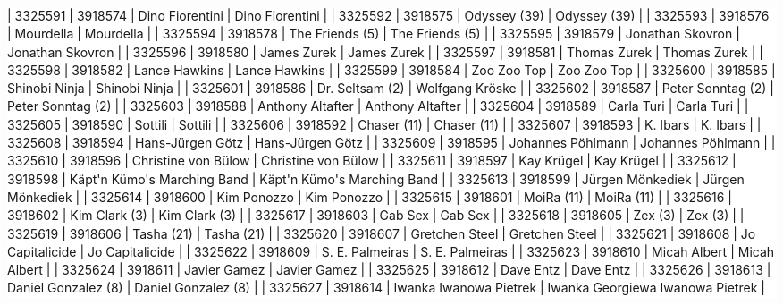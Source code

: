 | 3325591 | 3918574 | Dino Fiorentini | Dino Fiorentini |
| 3325592 | 3918575 | Odyssey (39) | Odyssey (39) |
| 3325593 | 3918576 | Mourdella | Mourdella |
| 3325594 | 3918578 | The Friends (5) | The Friends (5) |
| 3325595 | 3918579 | Jonathan Skovron | Jonathan Skovron |
| 3325596 | 3918580 | James Zurek | James Zurek |
| 3325597 | 3918581 | Thomas Zurek | Thomas Zurek |
| 3325598 | 3918582 | Lance Hawkins | Lance Hawkins |
| 3325599 | 3918584 | Zoo Zoo Top | Zoo Zoo Top |
| 3325600 | 3918585 | Shinobi Ninja | Shinobi Ninja |
| 3325601 | 3918586 | Dr. Seltsam (2) | Wolfgang Kröske |
| 3325602 | 3918587 | Peter Sonntag (2) | Peter Sonntag (2) |
| 3325603 | 3918588 | Anthony Altafter | Anthony Altafter |
| 3325604 | 3918589 | Carla Turi | Carla Turi |
| 3325605 | 3918590 | Sottili | Sottili |
| 3325606 | 3918592 | Chaser (11) | Chaser (11) |
| 3325607 | 3918593 | K. Ibars | K. Ibars |
| 3325608 | 3918594 | Hans-Jürgen Götz | Hans-Jürgen Götz |
| 3325609 | 3918595 | Johannes Pöhlmann | Johannes Pöhlmann |
| 3325610 | 3918596 | Christine von Bülow | Christine von Bülow |
| 3325611 | 3918597 | Kay Krügel | Kay Krügel |
| 3325612 | 3918598 | Käpt'n Kümo's Marching Band | Käpt'n Kümo's Marching Band |
| 3325613 | 3918599 | Jürgen Mönkediek | Jürgen Mönkediek |
| 3325614 | 3918600 | Kim Ponozzo | Kim Ponozzo |
| 3325615 | 3918601 | MoiRa (11) | MoiRa (11) |
| 3325616 | 3918602 | Kim Clark (3) | Kim Clark (3) |
| 3325617 | 3918603 | Gab Sex | Gab Sex |
| 3325618 | 3918605 | Zex (3) | Zex (3) |
| 3325619 | 3918606 | Tasha (21) | Tasha (21) |
| 3325620 | 3918607 | Gretchen Steel | Gretchen Steel |
| 3325621 | 3918608 | Jo Capitalicide | Jo Capitalicide |
| 3325622 | 3918609 | S. E. Palmeiras | S. E. Palmeiras |
| 3325623 | 3918610 | Micah Albert | Micah Albert |
| 3325624 | 3918611 | Javier Gamez | Javier Gamez |
| 3325625 | 3918612 | Dave Entz | Dave Entz |
| 3325626 | 3918613 | Daniel Gonzalez (8) | Daniel Gonzalez (8) |
| 3325627 | 3918614 | Iwanka Iwanowa Pietrek | Iwanka Georgiewa Iwanowa Pietrek |